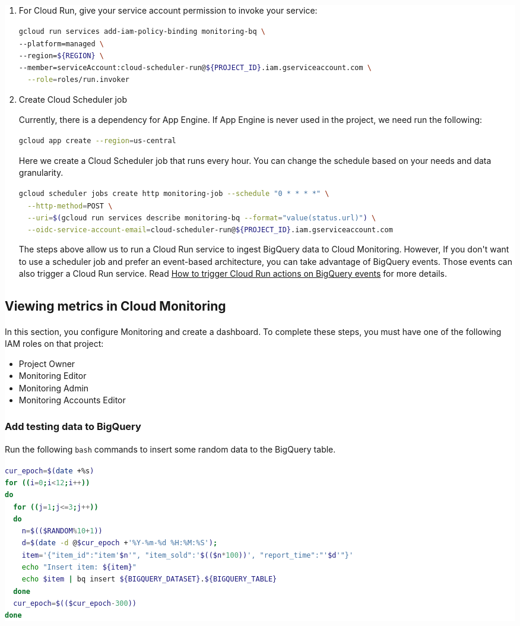 1.  For Cloud Run, give your service account permission to invoke your service:
    ```bash
    gcloud run services add-iam-policy-binding monitoring-bq \
    --platform=managed \
    --region=${REGION} \
    --member=serviceAccount:cloud-scheduler-run@${PROJECT_ID}.iam.gserviceaccount.com \
      --role=roles/run.invoker
    ```

1.  Create Cloud Scheduler job

    Currently, there is a dependency for App Engine. If App Engine is never used in the project, we need run the following:

    ```bash
    gcloud app create --region=us-central
    ```

    Here we create a Cloud Scheduler job that runs every hour. You can change the schedule based on your needs and data granularity.

    ```bash
    gcloud scheduler jobs create http monitoring-job --schedule "0 * * * *" \
      --http-method=POST \
      --uri=$(gcloud run services describe monitoring-bq --format="value(status.url)") \
      --oidc-service-account-email=cloud-scheduler-run@${PROJECT_ID}.iam.gserviceaccount.com
    ```

    The steps above allow us to run a Cloud Run service to ingest BigQuery data to Cloud Monitoring. However, If you don't want to use a scheduler job and prefer an event-based architecture, you can take advantage of BigQuery events. Those events can also trigger a Cloud Run service. Read [How to trigger Cloud Run actions on BigQuery events](https://cloud.google.com/blog/topics/developers-practitioners/how-trigger-cloud-run-actions-bigquery-events) for more details.

## Viewing metrics in Cloud Monitoring

In this section, you configure Monitoring and create a dashboard. To complete these steps, you must have one of the following IAM roles on that project:

+   Project Owner
+   Monitoring Editor
+   Monitoring Admin
+   Monitoring Accounts Editor

### Add testing data to BigQuery

Run the following `bash` commands to insert some random data to the BigQuery table.

```bash
cur_epoch=$(date +%s)
for ((i=0;i<12;i++))
do
  for ((j=1;j<=3;j++))
  do
    n=$(($RANDOM%10+1))
    d=$(date -d @$cur_epoch +'%Y-%m-%d %H:%M:%S'); 
    item='{"item_id":"item'$n'", "item_sold":'$(($n*100))', "report_time":"'$d'"}'
    echo "Insert item: ${item}"
    echo $item | bq insert ${BIGQUERY_DATASET}.${BIGQUERY_TABLE} 
  done
  cur_epoch=$(($cur_epoch-300))
done
```
